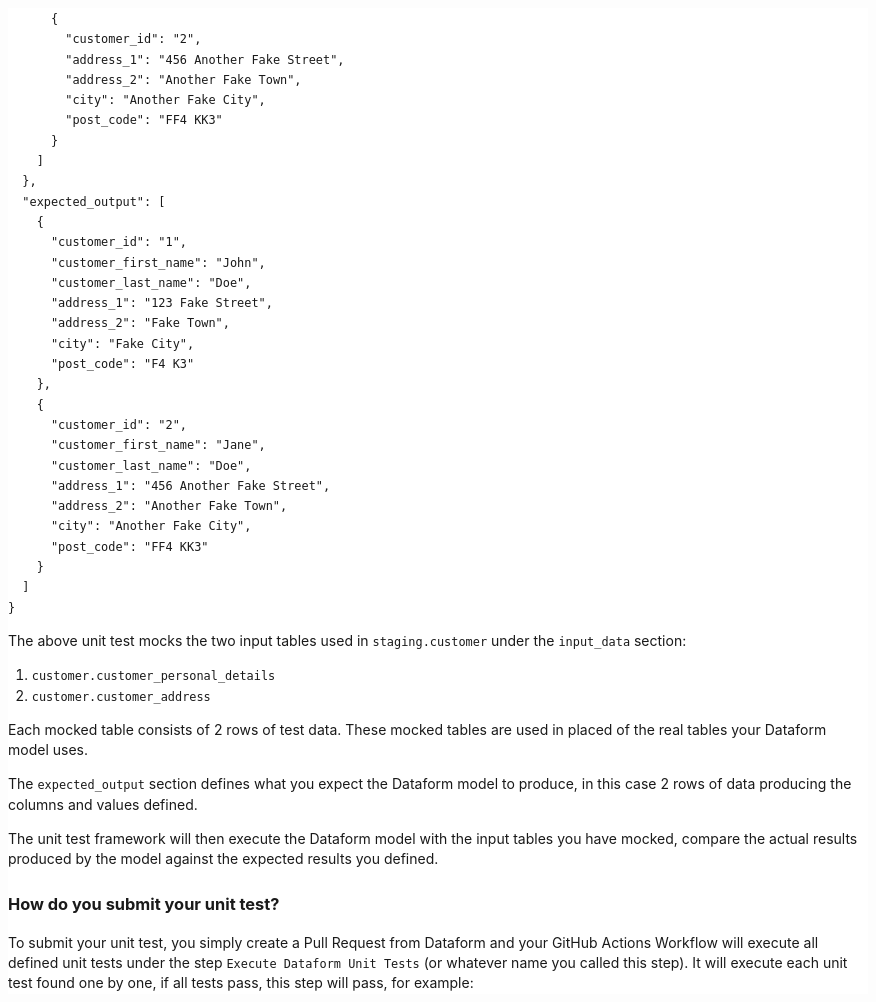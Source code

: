 ```
      {
        "customer_id": "2",
        "address_1": "456 Another Fake Street",
        "address_2": "Another Fake Town",
        "city": "Another Fake City",
        "post_code": "FF4 KK3"
      }
    ]
  },
  "expected_output": [
    {
      "customer_id": "1",
      "customer_first_name": "John",
      "customer_last_name": "Doe",
      "address_1": "123 Fake Street",
      "address_2": "Fake Town",
      "city": "Fake City",
      "post_code": "F4 K3"
    },
    {
      "customer_id": "2",
      "customer_first_name": "Jane",
      "customer_last_name": "Doe",
      "address_1": "456 Another Fake Street",
      "address_2": "Another Fake Town",
      "city": "Another Fake City",
      "post_code": "FF4 KK3"
    }
  ]
}
```

The above unit test mocks the two input tables used in `staging.customer` under the `input_data` section:

 1. `customer.customer_personal_details`
 2. `customer.customer_address`

Each mocked table consists of 2 rows of test data. These mocked tables are used in placed of the real tables your Dataform model uses.

The `expected_output` section defines what you expect the Dataform model to produce, in this case 2 rows of data producing the columns and values defined.

The unit test framework will then execute the Dataform model with the input tables you have mocked, compare the actual results produced by the model against the expected results you defined.

### How do you submit your unit test?

To submit your unit test, you simply create a Pull Request from Dataform and your GitHub Actions Workflow will execute all defined unit tests under the step `Execute Dataform Unit Tests` (or whatever name you called this step). It will execute each unit test found one by one, if all tests pass, this step will pass, for example:
